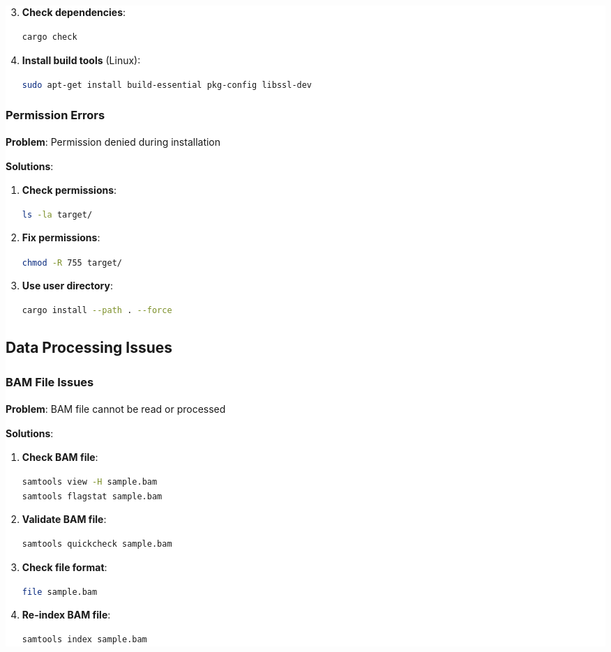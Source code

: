 3. **Check dependencies**:
   ```bash
   cargo check
   ```

4. **Install build tools** (Linux):
   ```bash
   sudo apt-get install build-essential pkg-config libssl-dev
   ```

### Permission Errors

**Problem**: Permission denied during installation

**Solutions**:
1. **Check permissions**:
   ```bash
   ls -la target/
   ```

2. **Fix permissions**:
   ```bash
   chmod -R 755 target/
   ```

3. **Use user directory**:
   ```bash
   cargo install --path . --force
   ```

## Data Processing Issues

### BAM File Issues

**Problem**: BAM file cannot be read or processed

**Solutions**:
1. **Check BAM file**:
   ```bash
   samtools view -H sample.bam
   samtools flagstat sample.bam
   ```

2. **Validate BAM file**:
   ```bash
   samtools quickcheck sample.bam
   ```

3. **Check file format**:
   ```bash
   file sample.bam
   ```

4. **Re-index BAM file**:
   ```bash
   samtools index sample.bam
   ```
